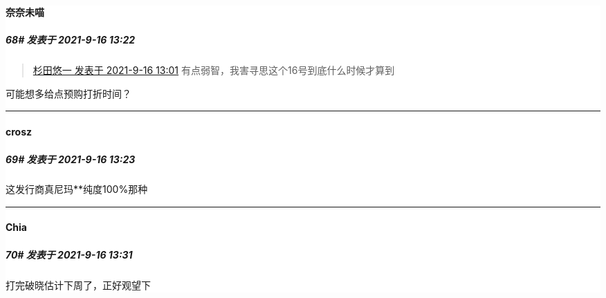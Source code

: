 ####  奈奈未喵  
##### 68#       发表于 2021-9-16 13:22


<blockquote><a href="httphttps://bbs.saraba1st.com/2b/forum.php?mod=redirect&amp;goto=findpost&amp;pid=52772560&amp;ptid=2026504" target="_blank">杉田悠一 发表于 2021-9-16 13:01</a>
有点弱智，我害寻思这个16号到底什么时候才算到</blockquote>
可能想多给点预购打折时间？


*****

####  crosz  
##### 69#       发表于 2021-9-16 13:23


这发行商真尼玛**纯度100%那种




*****

####  Chia  
##### 70#       发表于 2021-9-16 13:31


打完破晓估计下周了，正好观望下


